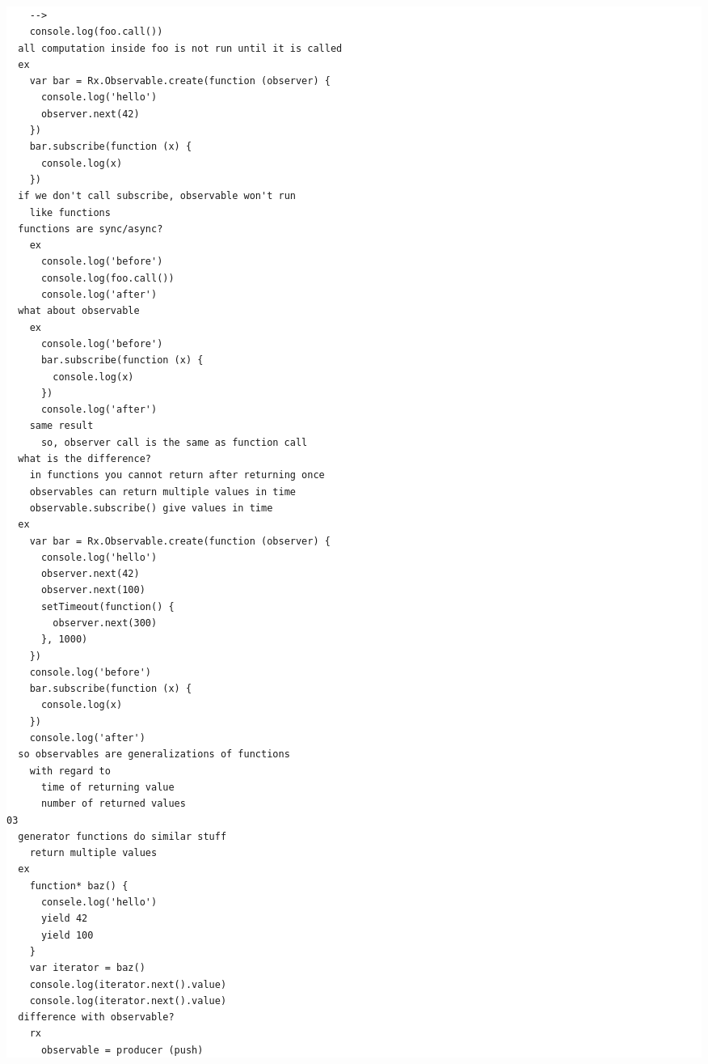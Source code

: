         -->
        console.log(foo.call())
      all computation inside foo is not run until it is called
      ex
        var bar = Rx.Observable.create(function (observer) {
          console.log('hello')
          observer.next(42)
        })
        bar.subscribe(function (x) {
          console.log(x)
        })
      if we don't call subscribe, observable won't run
        like functions
      functions are sync/async?
        ex
          console.log('before')
          console.log(foo.call())
          console.log('after')
      what about observable
        ex
          console.log('before')
          bar.subscribe(function (x) {
            console.log(x)
          })
          console.log('after')
        same result
          so, observer call is the same as function call
      what is the difference?
        in functions you cannot return after returning once
        observables can return multiple values in time
        observable.subscribe() give values in time
      ex
        var bar = Rx.Observable.create(function (observer) {
          console.log('hello')
          observer.next(42)
          observer.next(100)
          setTimeout(function() {
            observer.next(300)
          }, 1000)
        })
        console.log('before')
        bar.subscribe(function (x) {
          console.log(x)
        })
        console.log('after')
      so observables are generalizations of functions
        with regard to
          time of returning value
          number of returned values
    03
      generator functions do similar stuff
        return multiple values
      ex
        function* baz() {
          consele.log('hello')
          yield 42
          yield 100
        }
        var iterator = baz()
        console.log(iterator.next().value)
        console.log(iterator.next().value)
      difference with observable?
        rx
          observable = producer (push)